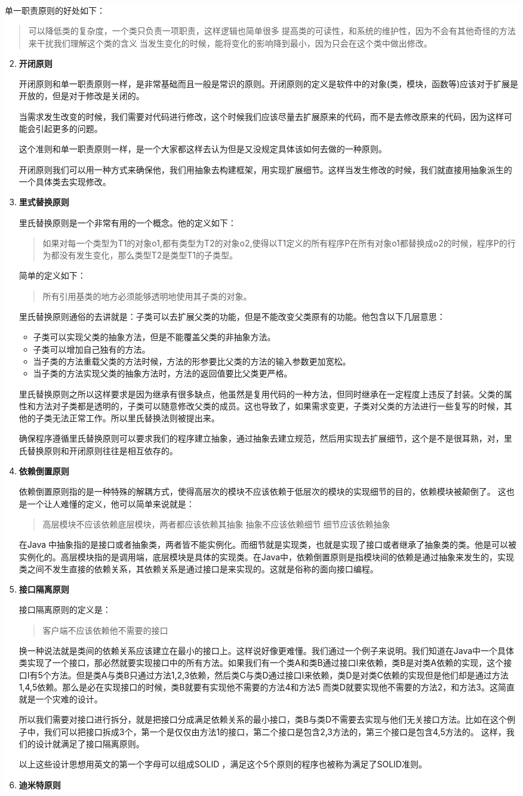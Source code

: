    单一职责原则的好处如下：

   > 可以降低类的复杂度，一个类只负责一项职责，这样逻辑也简单很多 提高类的可读性，和系统的维护性，因为不会有其他奇怪的方法来干扰我们理解这个类的含义 当发生变化的时候，能将变化的影响降到最小，因为只会在这个类中做出修改。

2. **开闭原则**

   开闭原则和单一职责原则一样，是非常基础而且一般是常识的原则。开闭原则的定义是软件中的对象(类，模块，函数等)应该对于扩展是开放的，但是对于修改是关闭的。

   当需求发生改变的时候，我们需要对代码进行修改，这个时候我们应该尽量去扩展原来的代码，而不是去修改原来的代码，因为这样可能会引起更多的问题。

   这个准则和单一职责原则一样，是一个大家都这样去认为但是又没规定具体该如何去做的一种原则。

   开闭原则我们可以用一种方式来确保他，我们用抽象去构建框架，用实现扩展细节。这样当发生修改的时候，我们就直接用抽象派生的一个具体类去实现修改。

3. **里式替换原则**

   里氏替换原则是一个非常有用的一个概念。他的定义如下：

   > 如果对每一个类型为T1的对象o1,都有类型为T2的对象o2,使得以T1定义的所有程序P在所有对象o1都替换成o2的时候，程序P的行为都没有发生变化，那么类型T2是类型T1的子类型。

   简单的定义如下：

   > 所有引用基类的地方必须能够透明地使用其子类的对象。

   里氏替换原则通俗的去讲就是：子类可以去扩展父类的功能，但是不能改变父类原有的功能。他包含以下几层意思：

   - 子类可以实现父类的抽象方法，但是不能覆盖父类的非抽象方法。
   - 子类可以增加自己独有的方法。
   - 当子类的方法重载父类的方法时候，方法的形参要比父类的方法的输入参数更加宽松。
   - 当子类的方法实现父类的抽象方法时，方法的返回值要比父类更严格。

   里氏替换原则之所以这样要求是因为继承有很多缺点，他虽然是复用代码的一种方法，但同时继承在一定程度上违反了封装。父类的属性和方法对子类都是透明的，子类可以随意修改父类的成员。这也导致了，如果需求变更，子类对父类的方法进行一些复写的时候，其他的子类无法正常工作。所以里氏替换法则被提出来。

   确保程序遵循里氏替换原则可以要求我们的程序建立抽象，通过抽象去建立规范，然后用实现去扩展细节，这个是不是很耳熟，对，里氏替换原则和开闭原则往往是相互依存的。

4. **依赖倒置原则**

   依赖倒置原则指的是一种特殊的解耦方式，使得高层次的模块不应该依赖于低层次的模块的实现细节的目的，依赖模块被颠倒了。 这也是一个让人难懂的定义，他可以简单来说就是：

   > 高层模块不应该依赖底层模块，两者都应该依赖其抽象 抽象不应该依赖细节 细节应该依赖抽象

   在Java 中抽象指的是接口或者抽象类，两者皆不能实例化。而细节就是实现类，也就是实现了接口或者继承了抽象类的类。他是可以被实例化的。高层模块指的是调用端，底层模块是具体的实现类。在Java中，依赖倒置原则是指模块间的依赖是通过抽象来发生的，实现类之间不发生直接的依赖关系，其依赖关系是通过接口是来实现的。这就是俗称的面向接口编程。

5. **接口隔离原则**

   接口隔离原则的定义是：

   > 客户端不应该依赖他不需要的接口

   换一种说法就是类间的依赖关系应该建立在最小的接口上。这样说好像更难懂。我们通过一个例子来说明。我们知道在Java中一个具体类实现了一个接口，那必然就要实现接口中的所有方法。如果我们有一个类A和类B通过接口I来依赖，类B是对类A依赖的实现，这个接口I有5个方法。但是类A与类B只通过方法1,2,3依赖，然后类C与类D通过接口I来依赖，类D是对类C依赖的实现但是他们却是通过方法1,4,5依赖。那么是必在实现接口的时候，类B就要有实现他不需要的方法4和方法5 而类D就要实现他不需要的方法2，和方法3。这简直就是一个灾难的设计。

   所以我们需要对接口进行拆分，就是把接口分成满足依赖关系的最小接口，类B与类D不需要去实现与他们无关接口方法。比如在这个例子中，我们可以把接口拆成3个，第一个是仅仅由方法1的接口，第二个接口是包含2,3方法的，第三个接口是包含4,5方法的。 这样，我们的设计就满足了接口隔离原则。

   以上这些设计思想用英文的第一个字母可以组成SOLID ，满足这个5个原则的程序也被称为满足了SOLID准则。

6. **迪米特原则**
